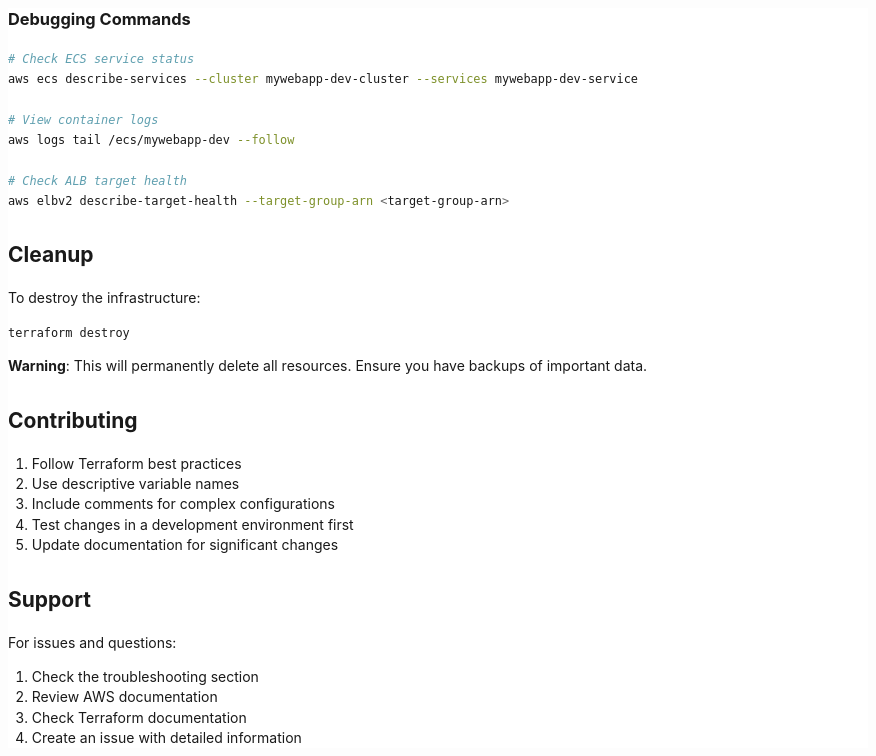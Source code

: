 ### Debugging Commands

```bash
# Check ECS service status
aws ecs describe-services --cluster mywebapp-dev-cluster --services mywebapp-dev-service

# View container logs
aws logs tail /ecs/mywebapp-dev --follow

# Check ALB target health
aws elbv2 describe-target-health --target-group-arn <target-group-arn>
```

## Cleanup

To destroy the infrastructure:

```bash
terraform destroy
```

**Warning**: This will permanently delete all resources. Ensure you have backups of important data.

## Contributing

1. Follow Terraform best practices
2. Use descriptive variable names
3. Include comments for complex configurations
4. Test changes in a development environment first
5. Update documentation for significant changes

## Support

For issues and questions:

1. Check the troubleshooting section
2. Review AWS documentation
3. Check Terraform documentation
4. Create an issue with detailed information

